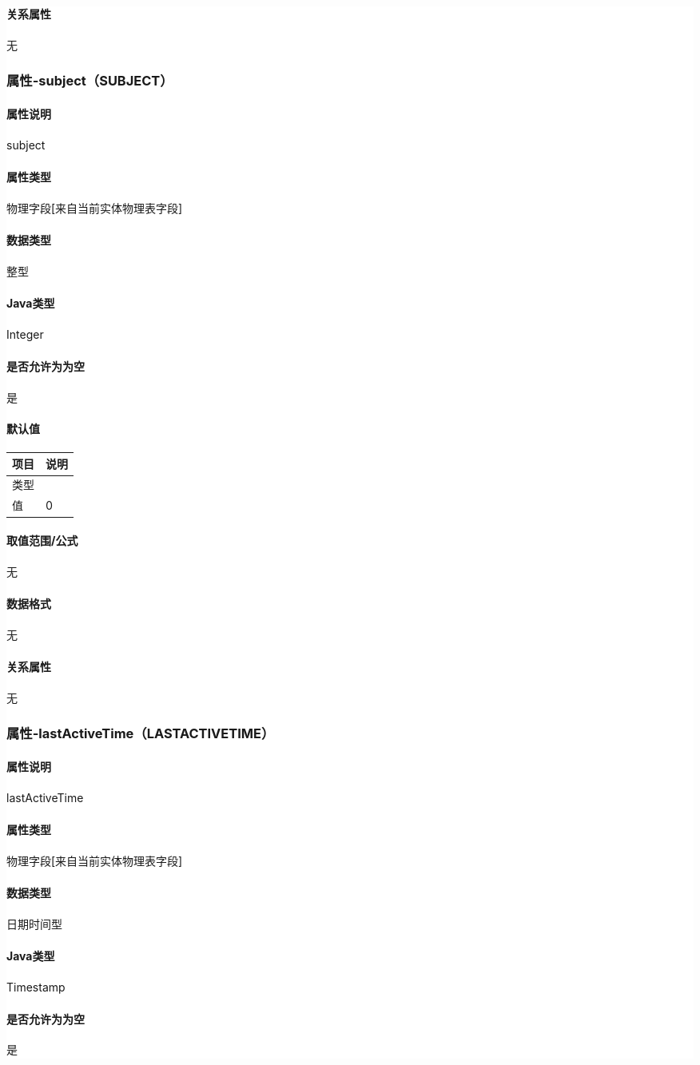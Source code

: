 #### 关系属性
无

### 属性-subject（SUBJECT）
#### 属性说明
subject

#### 属性类型
物理字段[来自当前实体物理表字段]

#### 数据类型
整型

#### Java类型
Integer

#### 是否允许为为空
是

#### 默认值
| 项目 | 说明 |
| -- | -- |
| 类型 |  |
| 值 | 0 |

#### 取值范围/公式
无

#### 数据格式
无

#### 关系属性
无

### 属性-lastActiveTime（LASTACTIVETIME）
#### 属性说明
lastActiveTime

#### 属性类型
物理字段[来自当前实体物理表字段]

#### 数据类型
日期时间型

#### Java类型
Timestamp

#### 是否允许为为空
是
